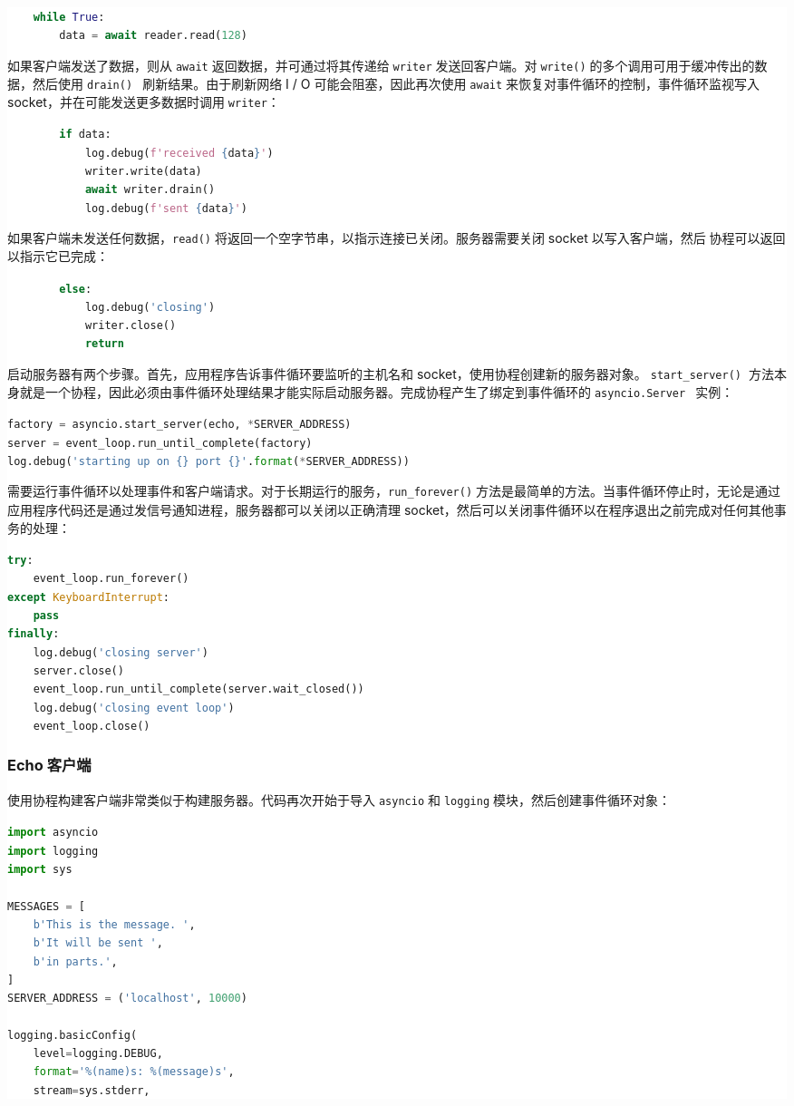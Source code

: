 ```python
    while True:
        data = await reader.read(128)
```

如果客户端发送了数据，则从 `await` 返回数据，并可通过将其传递给 `writer` 发送回客户端。对 `write()` 的多个调用可用于缓冲传出的数据，然后使用 `drain() ` 刷新结果。由于刷新网络 I / O 可能会阻塞，因此再次使用 `await` 来恢复对事件循环的控制，事件循环监视写入 socket，并在可能发送更多数据时调用 `writer`：

```python
        if data:
            log.debug(f'received {data}')
            writer.write(data)
            await writer.drain()
            log.debug(f'sent {data}')
```

如果客户端未发送任何数据，`read()` 将返回一个空字节串，以指示连接已关闭。服务器需要关闭 socket 以写入客户端，然后 协程可以返回以指示它已完成：

```python
        else:
            log.debug('closing')
            writer.close()
            return
```

启动服务器有两个步骤。首先，应用程序告诉事件循环要监听的主机名和 socket，使用协程创建新的服务器对象。 `start_server()`  方法本身就是一个协程，因此必须由事件循环处理结果才能实际启动服务器。完成协程产生了绑定到事件循环的 `asyncio.Server ` 实例：

```python
factory = asyncio.start_server(echo, *SERVER_ADDRESS)
server = event_loop.run_until_complete(factory)
log.debug('starting up on {} port {}'.format(*SERVER_ADDRESS))
```

需要运行事件循环以处理事件和客户端请求。对于长期运行的服务，`run_forever()` 方法是最简单的方法。当事件循环停止时，无论是通过应用程序代码还是通过发信号通知进程，服务器都可以关闭以正确清理 socket，然后可以关闭事件循环以在程序退出之前完成对任何其他事务的处理：

```python
try:
    event_loop.run_forever()
except KeyboardInterrupt:
    pass
finally:
    log.debug('closing server')
    server.close()
    event_loop.run_until_complete(server.wait_closed())
    log.debug('closing event loop')
    event_loop.close()
```

### Echo 客户端

使用协程构建客户端非常类似于构建服务器。代码再次开始于导入 `asyncio` 和 `logging` 模块，然后创建事件循环对象：

```python
import asyncio
import logging
import sys

MESSAGES = [
    b'This is the message. ',
    b'It will be sent ',
    b'in parts.',
]
SERVER_ADDRESS = ('localhost', 10000)

logging.basicConfig(
    level=logging.DEBUG,
    format='%(name)s: %(message)s',
    stream=sys.stderr,
```